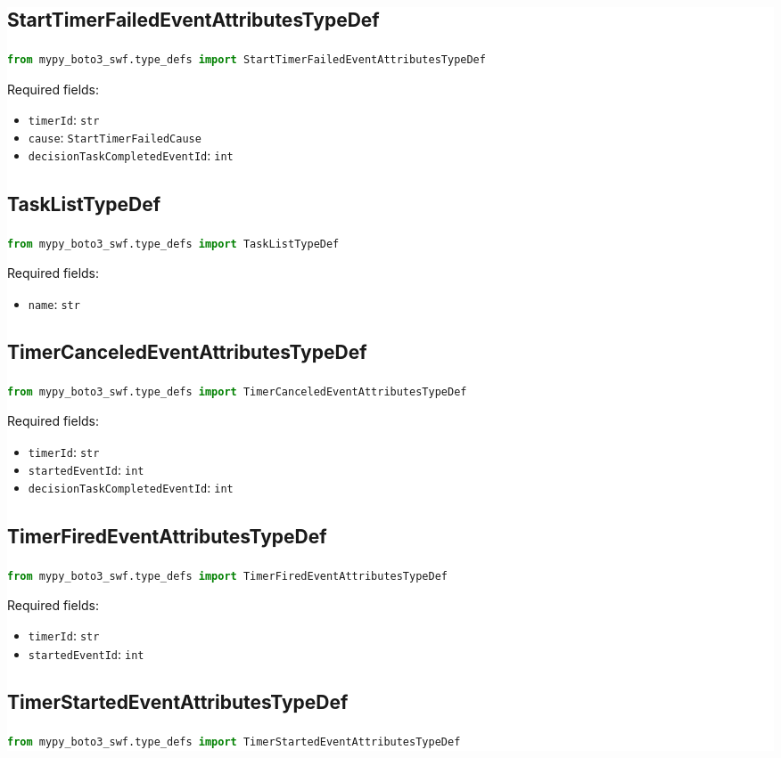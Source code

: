
## StartTimerFailedEventAttributesTypeDef

```python
from mypy_boto3_swf.type_defs import StartTimerFailedEventAttributesTypeDef
```


Required fields:
- `timerId`: `str`
- `cause`: `StartTimerFailedCause`
- `decisionTaskCompletedEventId`: `int`




## TaskListTypeDef

```python
from mypy_boto3_swf.type_defs import TaskListTypeDef
```


Required fields:
- `name`: `str`




## TimerCanceledEventAttributesTypeDef

```python
from mypy_boto3_swf.type_defs import TimerCanceledEventAttributesTypeDef
```


Required fields:
- `timerId`: `str`
- `startedEventId`: `int`
- `decisionTaskCompletedEventId`: `int`




## TimerFiredEventAttributesTypeDef

```python
from mypy_boto3_swf.type_defs import TimerFiredEventAttributesTypeDef
```


Required fields:
- `timerId`: `str`
- `startedEventId`: `int`




## TimerStartedEventAttributesTypeDef

```python
from mypy_boto3_swf.type_defs import TimerStartedEventAttributesTypeDef
```
